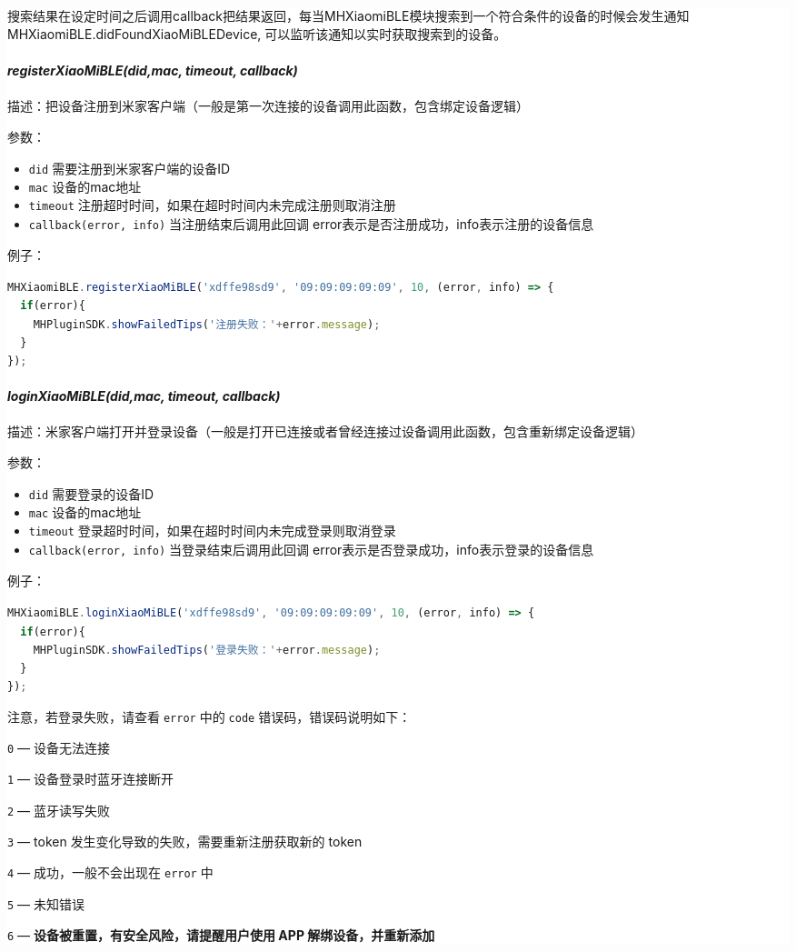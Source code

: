 搜索结果在设定时间之后调用callback把结果返回，每当MHXiaomiBLE模块搜索到一个符合条件的设备的时候会发生通知MHXiaomiBLE.didFoundXiaoMiBLEDevice, 可以监听该通知以实时获取搜索到的设备。

#### *registerXiaoMiBLE(did,mac, timeout, callback)*

描述：把设备注册到米家客户端（一般是第一次连接的设备调用此函数，包含绑定设备逻辑）

参数：

* `did` 需要注册到米家客户端的设备ID
* `mac` 设备的mac地址
* `timeout` 注册超时时间，如果在超时时间内未完成注册则取消注册
* `callback(error, info)` 当注册结束后调用此回调 error表示是否注册成功，info表示注册的设备信息

例子：

```javascript
MHXiaomiBLE.registerXiaoMiBLE('xdffe98sd9', '09:09:09:09:09', 10, (error, info) => {
  if(error){
  	MHPluginSDK.showFailedTips('注册失败：'+error.message);  
  }
});
```

#### *loginXiaoMiBLE(did,mac, timeout, callback)*

描述：米家客户端打开并登录设备（一般是打开已连接或者曾经连接过设备调用此函数，包含重新绑定设备逻辑）

参数：

- `did` 需要登录的设备ID
- `mac` 设备的mac地址
- `timeout` 登录超时时间，如果在超时时间内未完成登录则取消登录
- `callback(error, info)` 当登录结束后调用此回调 error表示是否登录成功，info表示登录的设备信息

例子：

```javascript
MHXiaomiBLE.loginXiaoMiBLE('xdffe98sd9', '09:09:09:09:09', 10, (error, info) => {
  if(error){
  	MHPluginSDK.showFailedTips('登录失败：'+error.message);
  }
});
```
注意，若登录失败，请查看 `error` 中的 `code` 错误码，错误码说明如下：

`0` — 设备无法连接

`1` — 设备登录时蓝牙连接断开

`2` —  蓝牙读写失败

`3` —  token 发生变化导致的失败，需要重新注册获取新的 token

`4` —  成功，一般不会出现在 `error` 中

`5` —  未知错误

`6` —  **设备被重置，有安全风险，请提醒用户使用 APP 解绑设备，并重新添加**
